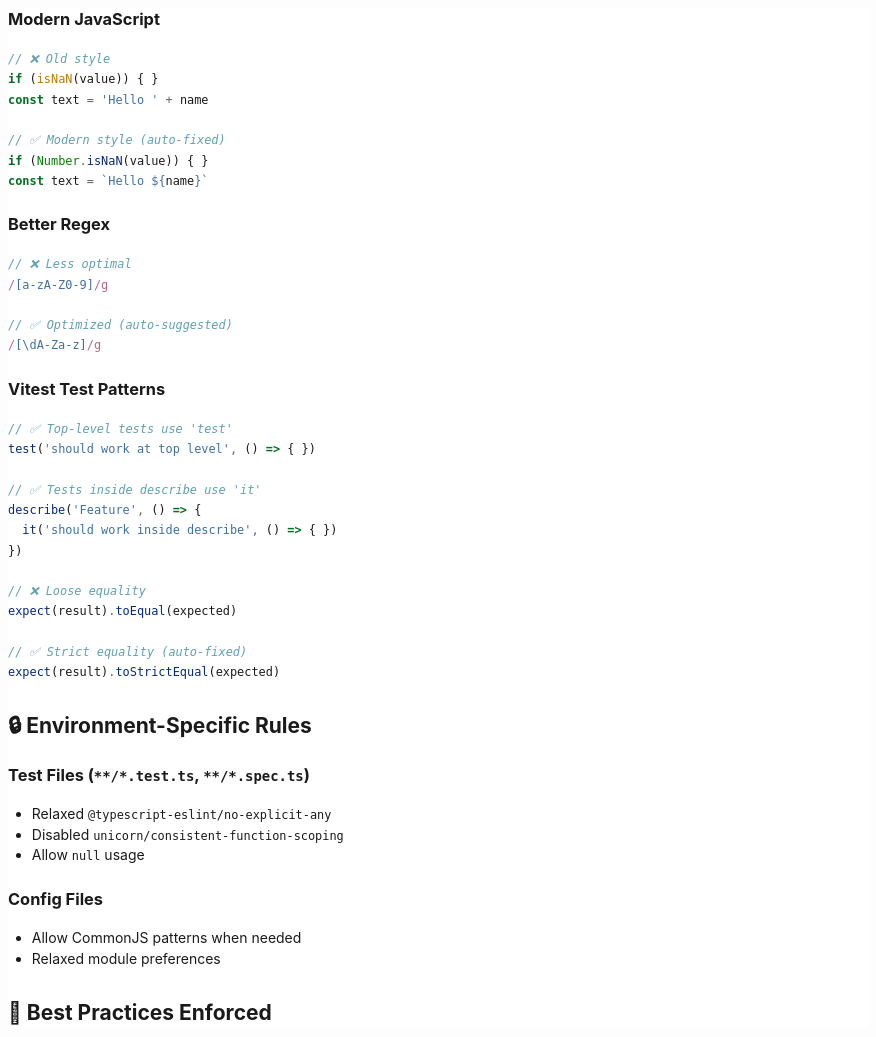### Modern JavaScript
```typescript
// ❌ Old style
if (isNaN(value)) { }
const text = 'Hello ' + name

// ✅ Modern style (auto-fixed)
if (Number.isNaN(value)) { }
const text = `Hello ${name}`
```

### Better Regex
```typescript
// ❌ Less optimal
/[a-zA-Z0-9]/g

// ✅ Optimized (auto-suggested)
/[\dA-Za-z]/g
```

### Vitest Test Patterns
```typescript
// ✅ Top-level tests use 'test'
test('should work at top level', () => { })

// ✅ Tests inside describe use 'it'
describe('Feature', () => {
  it('should work inside describe', () => { })
})

// ❌ Loose equality
expect(result).toEqual(expected)

// ✅ Strict equality (auto-fixed)
expect(result).toStrictEqual(expected)
```

## 🔒 Environment-Specific Rules

### Test Files (`**/*.test.ts`, `**/*.spec.ts`)
- Relaxed `@typescript-eslint/no-explicit-any`
- Disabled `unicorn/consistent-function-scoping`
- Allow `null` usage

### Config Files
- Allow CommonJS patterns when needed
- Relaxed module preferences

## 🎯 Best Practices Enforced
